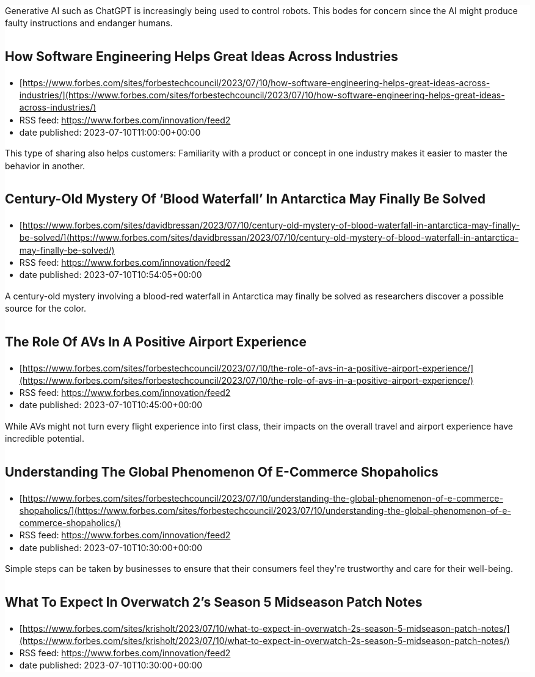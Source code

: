 Generative AI such as ChatGPT is increasingly being used to control robots. This bodes for concern since the AI might produce faulty instructions and endanger humans.

## How Software Engineering Helps Great Ideas Across Industries
 - [https://www.forbes.com/sites/forbestechcouncil/2023/07/10/how-software-engineering-helps-great-ideas-across-industries/](https://www.forbes.com/sites/forbestechcouncil/2023/07/10/how-software-engineering-helps-great-ideas-across-industries/)
 - RSS feed: https://www.forbes.com/innovation/feed2
 - date published: 2023-07-10T11:00:00+00:00

This type of sharing also helps customers: Familiarity with a product or concept in one industry makes it easier to master the behavior in another.

## Century-Old Mystery Of ‘Blood Waterfall’ In Antarctica May Finally Be Solved
 - [https://www.forbes.com/sites/davidbressan/2023/07/10/century-old-mystery-of-blood-waterfall-in-antarctica-may-finally-be-solved/](https://www.forbes.com/sites/davidbressan/2023/07/10/century-old-mystery-of-blood-waterfall-in-antarctica-may-finally-be-solved/)
 - RSS feed: https://www.forbes.com/innovation/feed2
 - date published: 2023-07-10T10:54:05+00:00

A century-old mystery involving a blood-red waterfall in Antarctica may finally be solved as researchers discover a possible source for the color.

## The Role Of AVs In A Positive Airport Experience
 - [https://www.forbes.com/sites/forbestechcouncil/2023/07/10/the-role-of-avs-in-a-positive-airport-experience/](https://www.forbes.com/sites/forbestechcouncil/2023/07/10/the-role-of-avs-in-a-positive-airport-experience/)
 - RSS feed: https://www.forbes.com/innovation/feed2
 - date published: 2023-07-10T10:45:00+00:00

While AVs might not turn every flight experience into first class, their impacts on the overall travel and airport experience have incredible potential.

## Understanding The Global Phenomenon Of E-Commerce Shopaholics
 - [https://www.forbes.com/sites/forbestechcouncil/2023/07/10/understanding-the-global-phenomenon-of-e-commerce-shopaholics/](https://www.forbes.com/sites/forbestechcouncil/2023/07/10/understanding-the-global-phenomenon-of-e-commerce-shopaholics/)
 - RSS feed: https://www.forbes.com/innovation/feed2
 - date published: 2023-07-10T10:30:00+00:00

Simple steps can be taken by businesses to ensure that their consumers feel they're trustworthy and care for their well-being.

## What To Expect In Overwatch 2’s Season 5 Midseason Patch Notes
 - [https://www.forbes.com/sites/krisholt/2023/07/10/what-to-expect-in-overwatch-2s-season-5-midseason-patch-notes/](https://www.forbes.com/sites/krisholt/2023/07/10/what-to-expect-in-overwatch-2s-season-5-midseason-patch-notes/)
 - RSS feed: https://www.forbes.com/innovation/feed2
 - date published: 2023-07-10T10:30:00+00:00
